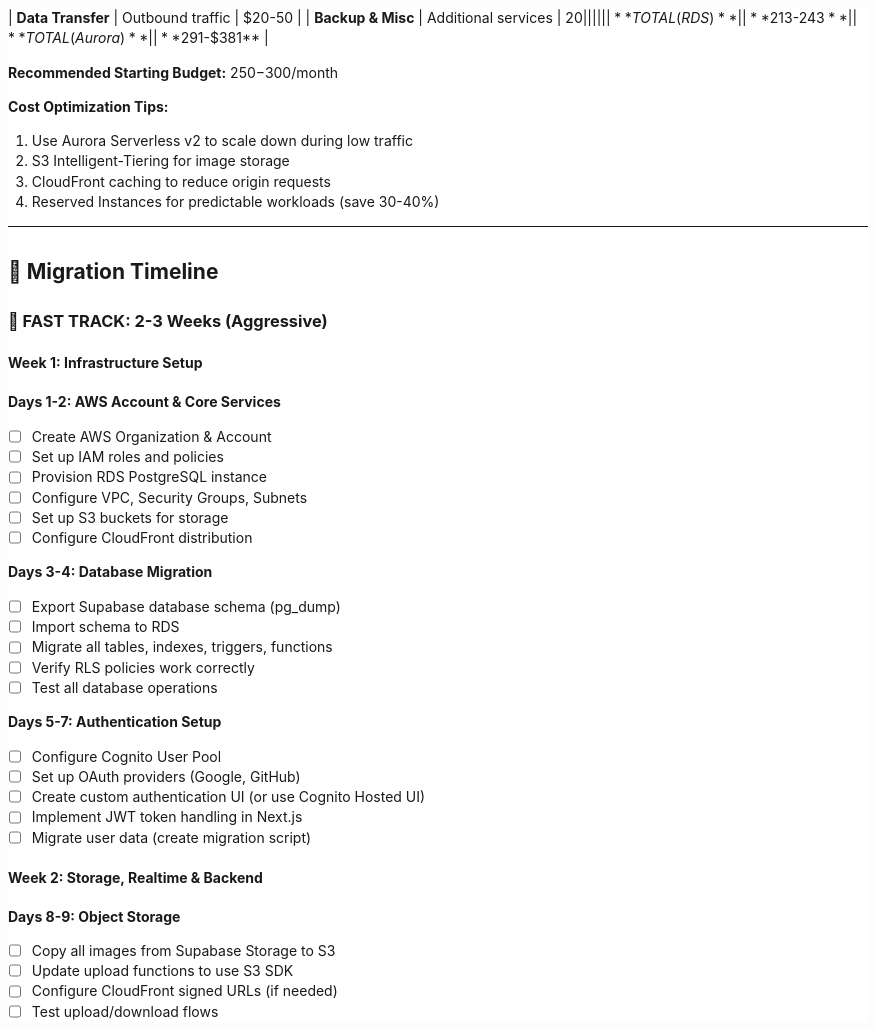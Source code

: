 | **Data Transfer** | Outbound traffic | $20-50 |
| **Backup & Misc** | Additional services | $20 |
| | | |
| **TOTAL (RDS)** | | **$213-$243** |
| **TOTAL (Aurora)** | | **$291-$381** |

**Recommended Starting Budget:** $250-$300/month

**Cost Optimization Tips:**
1. Use Aurora Serverless v2 to scale down during low traffic
2. S3 Intelligent-Tiering for image storage
3. CloudFront caching to reduce origin requests
4. Reserved Instances for predictable workloads (save 30-40%)

---

## 📅 Migration Timeline

### 🚀 FAST TRACK: 2-3 Weeks (Aggressive)

#### Week 1: Infrastructure Setup
**Days 1-2: AWS Account & Core Services**
- [ ] Create AWS Organization & Account
- [ ] Set up IAM roles and policies
- [ ] Provision RDS PostgreSQL instance
- [ ] Configure VPC, Security Groups, Subnets
- [ ] Set up S3 buckets for storage
- [ ] Configure CloudFront distribution

**Days 3-4: Database Migration**
- [ ] Export Supabase database schema (pg_dump)
- [ ] Import schema to RDS
- [ ] Migrate all tables, indexes, triggers, functions
- [ ] Verify RLS policies work correctly
- [ ] Test all database operations

**Days 5-7: Authentication Setup**
- [ ] Configure Cognito User Pool
- [ ] Set up OAuth providers (Google, GitHub)
- [ ] Create custom authentication UI (or use Cognito Hosted UI)
- [ ] Implement JWT token handling in Next.js
- [ ] Migrate user data (create migration script)

#### Week 2: Storage, Realtime & Backend
**Days 8-9: Object Storage**
- [ ] Copy all images from Supabase Storage to S3
- [ ] Update upload functions to use S3 SDK
- [ ] Configure CloudFront signed URLs (if needed)
- [ ] Test upload/download flows
